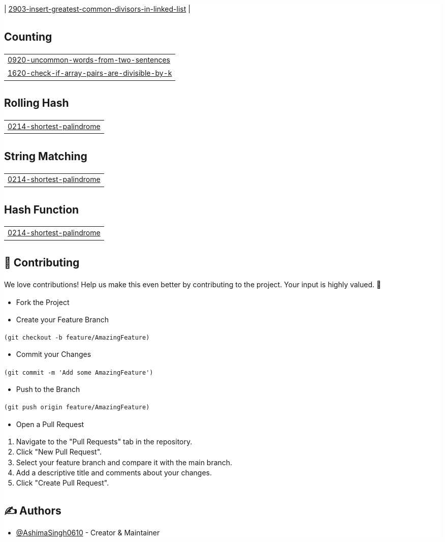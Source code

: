 | [2903-insert-greatest-common-divisors-in-linked-list](https://github.com/AshimaSingh0610/LeetCode-Qs/tree/master/2903-insert-greatest-common-divisors-in-linked-list) |
## Counting
|  |
| ------- |
| [0920-uncommon-words-from-two-sentences](https://github.com/AshimaSingh0610/LeetCode-Qs/tree/master/0920-uncommon-words-from-two-sentences) |
| [1620-check-if-array-pairs-are-divisible-by-k](https://github.com/AshimaSingh0610/LeetCode-Qs/tree/master/1620-check-if-array-pairs-are-divisible-by-k) |
## Rolling Hash
|  |
| ------- |
| [0214-shortest-palindrome](https://github.com/AshimaSingh0610/LeetCode-Qs/tree/master/0214-shortest-palindrome) |
## String Matching
|  |
| ------- |
| [0214-shortest-palindrome](https://github.com/AshimaSingh0610/LeetCode-Qs/tree/master/0214-shortest-palindrome) |
## Hash Function
|  |
| ------- |
| [0214-shortest-palindrome](https://github.com/AshimaSingh0610/LeetCode-Qs/tree/master/0214-shortest-palindrome) |


## 🙌 Contributing

We love contributions! 
Help us make this even better by contributing to the project. 
Your input is highly valued. 🤗

- Fork the Project

- Create your Feature Branch 
```
(git checkout -b feature/AmazingFeature)
```
- Commit your Changes 
```
(git commit -m 'Add some AmazingFeature')
```

- Push to the Branch 
```
(git push origin feature/AmazingFeature)
```
- Open a Pull Request
1. Navigate to the "Pull Requests" tab in the repository.
2. Click "New Pull Request".
3. Select your feature branch and compare it with the main branch.
4. Add a descriptive title and comments about your changes.
5. Click "Create Pull Request".


## ✍️ Authors <a name="authors"></a>

- [@AshimaSingh0610](https://github.com/AshimaSingh0610) - Creator & Maintainer
